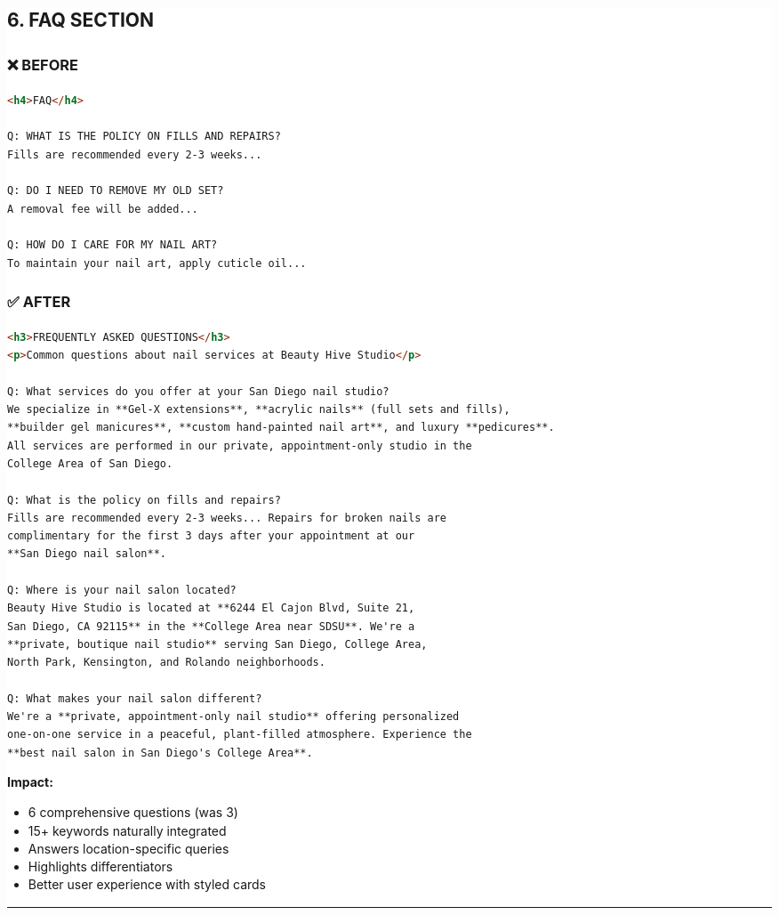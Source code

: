 ## 6. FAQ SECTION

### ❌ BEFORE
```html
<h4>FAQ</h4>

Q: WHAT IS THE POLICY ON FILLS AND REPAIRS?
Fills are recommended every 2-3 weeks...

Q: DO I NEED TO REMOVE MY OLD SET?
A removal fee will be added...

Q: HOW DO I CARE FOR MY NAIL ART?
To maintain your nail art, apply cuticle oil...
```

### ✅ AFTER
```html
<h3>FREQUENTLY ASKED QUESTIONS</h3>
<p>Common questions about nail services at Beauty Hive Studio</p>

Q: What services do you offer at your San Diego nail studio?
We specialize in **Gel-X extensions**, **acrylic nails** (full sets and fills),
**builder gel manicures**, **custom hand-painted nail art**, and luxury **pedicures**.
All services are performed in our private, appointment-only studio in the
College Area of San Diego.

Q: What is the policy on fills and repairs?
Fills are recommended every 2-3 weeks... Repairs for broken nails are
complimentary for the first 3 days after your appointment at our
**San Diego nail salon**.

Q: Where is your nail salon located?
Beauty Hive Studio is located at **6244 El Cajon Blvd, Suite 21,
San Diego, CA 92115** in the **College Area near SDSU**. We're a
**private, boutique nail studio** serving San Diego, College Area,
North Park, Kensington, and Rolando neighborhoods.

Q: What makes your nail salon different?
We're a **private, appointment-only nail studio** offering personalized
one-on-one service in a peaceful, plant-filled atmosphere. Experience the
**best nail salon in San Diego's College Area**.
```

**Impact:**
- 6 comprehensive questions (was 3)
- 15+ keywords naturally integrated
- Answers location-specific queries
- Highlights differentiators
- Better user experience with styled cards

---